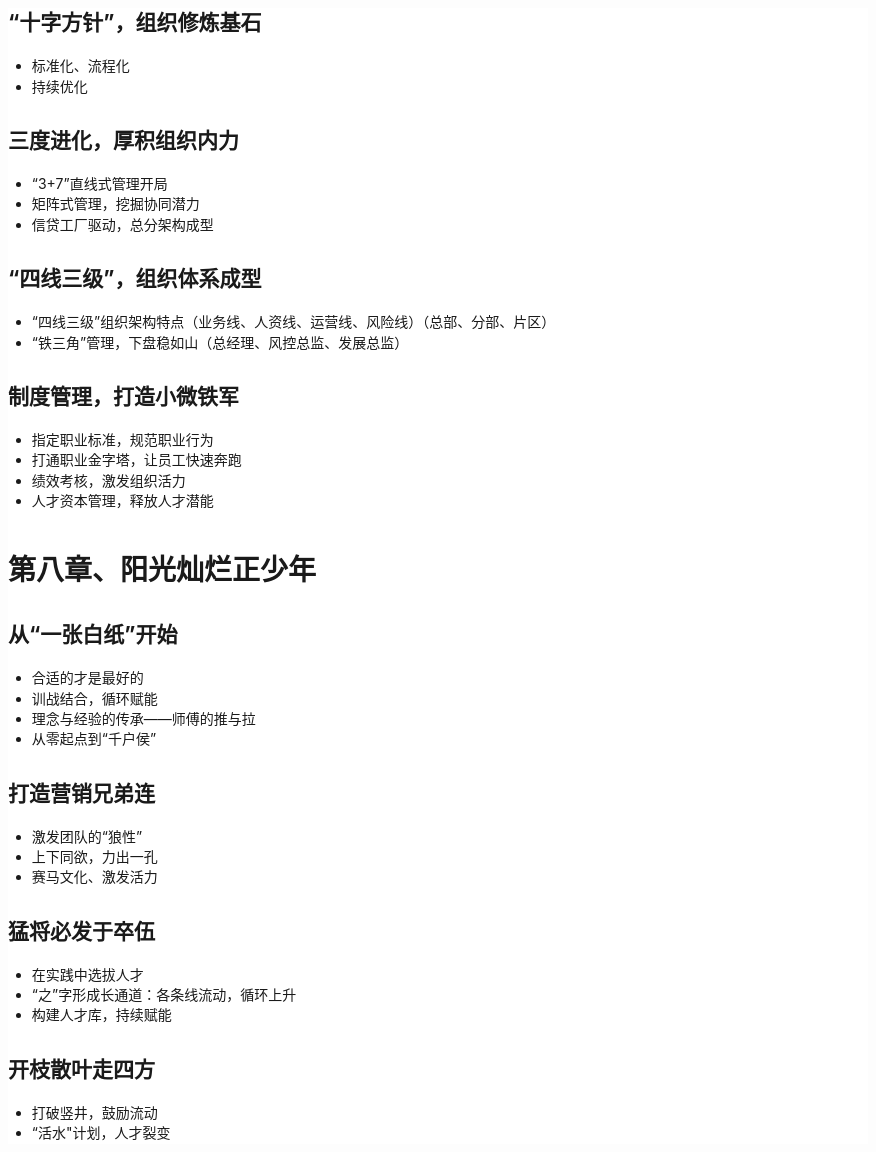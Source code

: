 ## “十字方针”，组织修炼基石

- 标准化、流程化
- 持续优化

## 三度进化，厚积组织内力

- “3+7”直线式管理开局
- 矩阵式管理，挖掘协同潜力
- 信贷工厂驱动，总分架构成型

## “四线三级”，组织体系成型

- “四线三级”组织架构特点（业务线、人资线、运营线、风险线）（总部、分部、片区）
- “铁三角”管理，下盘稳如山（总经理、风控总监、发展总监）

## 制度管理，打造小微铁军

- 指定职业标准，规范职业行为
- 打通职业金字塔，让员工快速奔跑
- 绩效考核，激发组织活力
- 人才资本管理，释放人才潜能

# 第八章、阳光灿烂正少年

## 从“一张白纸”开始

- 合适的才是最好的
- 训战结合，循环赋能
- 理念与经验的传承——师傅的推与拉
- 从零起点到“千户侯”

## 打造营销兄弟连

- 激发团队的“狼性”
- 上下同欲，力出一孔
- 赛马文化、激发活力

## 猛将必发于卒伍

- 在实践中选拔人才
- “之”字形成长通道：各条线流动，循环上升
- 构建人才库，持续赋能

## 开枝散叶走四方

- 打破竖井，鼓励流动
- “活水"计划，人才裂变
